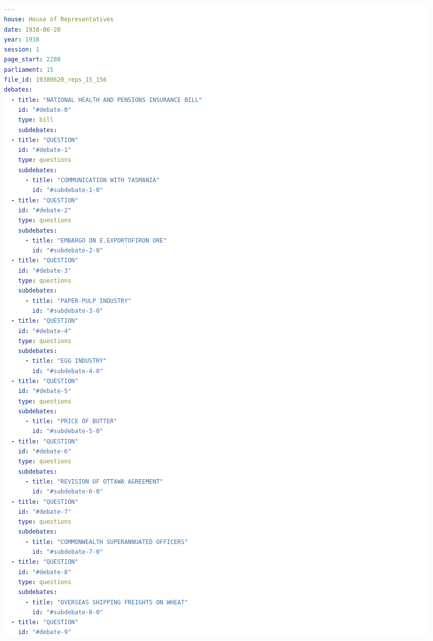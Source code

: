 ```yaml
---
house: House of Representatives
date: 1938-06-20
year: 1938
session: 1
page_start: 2288
parliament: 15
file_id: 19380620_reps_15_156
debates:
  - title: "NATIONAL HEALTH AND PENSIONS INSURANCE BILL"
    id: "#debate-0"
    type: bill
    subdebates:
  - title: "QUESTION"
    id: "#debate-1"
    type: questions
    subdebates:
      - title: "COMMUNICATION WITH TASMANIA"
        id: "#subdebate-1-0"
  - title: "QUESTION"
    id: "#debate-2"
    type: questions
    subdebates:
      - title: "EMBARGO ON E.EXPORTOFIRON ORE"
        id: "#subdebate-2-0"
  - title: "QUESTION"
    id: "#debate-3"
    type: questions
    subdebates:
      - title: "PAPER-PULP INDUSTRY"
        id: "#subdebate-3-0"
  - title: "QUESTION"
    id: "#debate-4"
    type: questions
    subdebates:
      - title: "EGG INDUSTRY"
        id: "#subdebate-4-0"
  - title: "QUESTION"
    id: "#debate-5"
    type: questions
    subdebates:
      - title: "PRICE OF BUTTER"
        id: "#subdebate-5-0"
  - title: "QUESTION"
    id: "#debate-6"
    type: questions
    subdebates:
      - title: "REVISION OF OTTAWA AGREEMENT"
        id: "#subdebate-6-0"
  - title: "QUESTION"
    id: "#debate-7"
    type: questions
    subdebates:
      - title: "COMMONWEALTH SUPERANNUATED OFFICERS"
        id: "#subdebate-7-0"
  - title: "QUESTION"
    id: "#debate-8"
    type: questions
    subdebates:
      - title: "OVERSEAS SHIPPING FREIGHTS ON WHEAT"
        id: "#subdebate-8-0"
  - title: "QUESTION"
    id: "#debate-9"
```